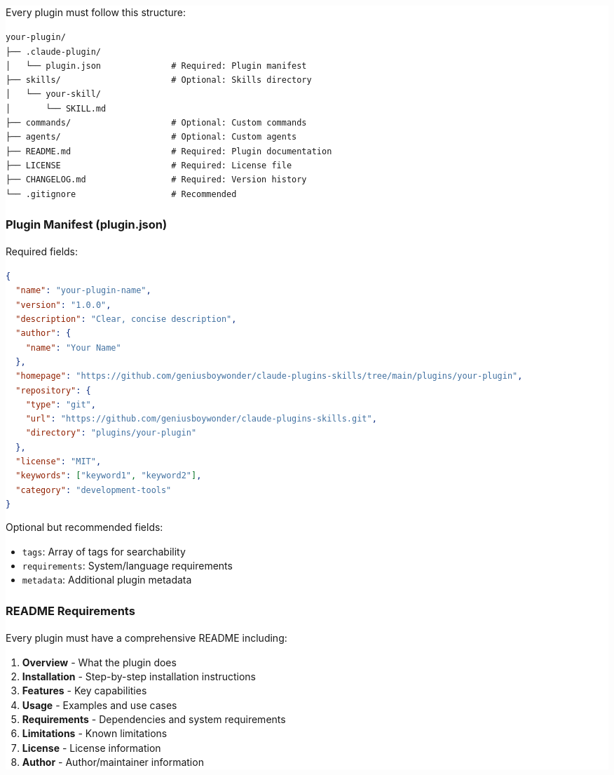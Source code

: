 Every plugin must follow this structure:

```
your-plugin/
├── .claude-plugin/
│   └── plugin.json              # Required: Plugin manifest
├── skills/                      # Optional: Skills directory
│   └── your-skill/
│       └── SKILL.md
├── commands/                    # Optional: Custom commands
├── agents/                      # Optional: Custom agents
├── README.md                    # Required: Plugin documentation
├── LICENSE                      # Required: License file
├── CHANGELOG.md                 # Required: Version history
└── .gitignore                   # Recommended
```

### Plugin Manifest (plugin.json)

Required fields:

```json
{
  "name": "your-plugin-name",
  "version": "1.0.0",
  "description": "Clear, concise description",
  "author": {
    "name": "Your Name"
  },
  "homepage": "https://github.com/geniusboywonder/claude-plugins-skills/tree/main/plugins/your-plugin",
  "repository": {
    "type": "git",
    "url": "https://github.com/geniusboywonder/claude-plugins-skills.git",
    "directory": "plugins/your-plugin"
  },
  "license": "MIT",
  "keywords": ["keyword1", "keyword2"],
  "category": "development-tools"
}
```

Optional but recommended fields:
- `tags`: Array of tags for searchability
- `requirements`: System/language requirements
- `metadata`: Additional plugin metadata

### README Requirements

Every plugin must have a comprehensive README including:

1. **Overview** - What the plugin does
2. **Installation** - Step-by-step installation instructions
3. **Features** - Key capabilities
4. **Usage** - Examples and use cases
5. **Requirements** - Dependencies and system requirements
6. **Limitations** - Known limitations
7. **License** - License information
8. **Author** - Author/maintainer information
